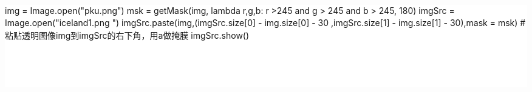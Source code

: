    img = Image.open("pku.png")
   msk = getMask(img, lambda r,g,b: r >245 and g > 245 and b > 245, 180)
   imgSrc = Image.open("iceland1.png ")
   imgSrc.paste(img,(imgSrc.size[0] - img.size[0] - 30 ,imgSrc.size[1] - img.size[1] - 30),mask = msk) #粘贴透明图像img到imgSrc的右下角，用a做掩膜
   imgSrc.show()
   ```

   

